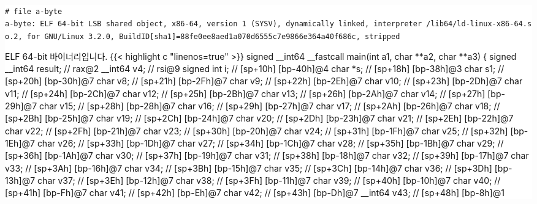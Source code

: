 ```shell
# file a-byte
a-byte: ELF 64-bit LSB shared object, x86-64, version 1 (SYSV), dynamically linked, interpreter /lib64/ld-linux-x86-64.so.2, for GNU/Linux 3.2.0, BuildID[sha1]=88fe0ee8aed1a070d6555c7e9866e364a40f686c, stripped
```
ELF 64-bit 바이너리입니다.
{{< highlight c "linenos=true" >}}
signed __int64 __fastcall main(int a1, char **a2, char **a3)
{
  signed __int64 result; // rax@2
  __int64 v4; // rsi@9
  signed int i; // [sp+10h] [bp-40h]@4
  char *s; // [sp+18h] [bp-38h]@3
  char s1; // [sp+20h] [bp-30h]@7
  char v8; // [sp+21h] [bp-2Fh]@7
  char v9; // [sp+22h] [bp-2Eh]@7
  char v10; // [sp+23h] [bp-2Dh]@7
  char v11; // [sp+24h] [bp-2Ch]@7
  char v12; // [sp+25h] [bp-2Bh]@7
  char v13; // [sp+26h] [bp-2Ah]@7
  char v14; // [sp+27h] [bp-29h]@7
  char v15; // [sp+28h] [bp-28h]@7
  char v16; // [sp+29h] [bp-27h]@7
  char v17; // [sp+2Ah] [bp-26h]@7
  char v18; // [sp+2Bh] [bp-25h]@7
  char v19; // [sp+2Ch] [bp-24h]@7
  char v20; // [sp+2Dh] [bp-23h]@7
  char v21; // [sp+2Eh] [bp-22h]@7
  char v22; // [sp+2Fh] [bp-21h]@7
  char v23; // [sp+30h] [bp-20h]@7
  char v24; // [sp+31h] [bp-1Fh]@7
  char v25; // [sp+32h] [bp-1Eh]@7
  char v26; // [sp+33h] [bp-1Dh]@7
  char v27; // [sp+34h] [bp-1Ch]@7
  char v28; // [sp+35h] [bp-1Bh]@7
  char v29; // [sp+36h] [bp-1Ah]@7
  char v30; // [sp+37h] [bp-19h]@7
  char v31; // [sp+38h] [bp-18h]@7
  char v32; // [sp+39h] [bp-17h]@7
  char v33; // [sp+3Ah] [bp-16h]@7
  char v34; // [sp+3Bh] [bp-15h]@7
  char v35; // [sp+3Ch] [bp-14h]@7
  char v36; // [sp+3Dh] [bp-13h]@7
  char v37; // [sp+3Eh] [bp-12h]@7
  char v38; // [sp+3Fh] [bp-11h]@7
  char v39; // [sp+40h] [bp-10h]@7
  char v40; // [sp+41h] [bp-Fh]@7
  char v41; // [sp+42h] [bp-Eh]@7
  char v42; // [sp+43h] [bp-Dh]@7
  __int64 v43; // [sp+48h] [bp-8h]@1
